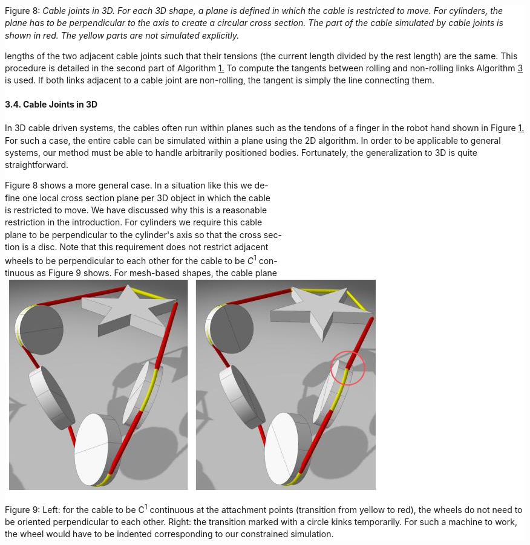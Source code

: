 Figure 8: *Cable joints in 3D. For each 3D shape, a plane is defined in which the cable is restricted to move. For cylinders, the plane has to be perpendicular to the axis to create a circular cross section. The part of the cable simulated by cable joints is shown in red. The yellow parts are not simulated explicitly.*

<span id="page-4-3"></span><span id="page-4-1"></span>lengths of the two adjacent cable joints such that their tensions (the current length divided by the rest length) are the same. This procedure is detailed in the second part of Algorithm [1.](#page-2-0) To compute the tangents between rolling and non-rolling links Algorithm [3](#page-9-23) is used. If both links adjacent to a cable joint are non-rolling, the tangent is simply the line connecting them.

#### 3.4. Cable Joints in 3D

In 3D cable driven systems, the cables often run within planes such as the tendons of a finger in the robot hand shown in Figure [1.](#page-0-0) For such a case, the entire cable can be simulated within a plane using the 2D algorithm. In order to be applicable to general systems, our method must be able to handle arbitrarily positioned bodies. Fortunately, the generalization to 3D is quite straightforward.

Figure 8 shows a more general case. In a situation like this we de-  
fine one local cross section plane per 3D object in which the cable  
is restricted to move. We have discussed why this is a reasonable  
restriction in the introduction. For cylinders we require this cable  
plane to be perpendicular to the cylinder's axis so that the cross sec-  
tion is a disc. Note that this requirement does not restrict adjacent  
wheels to be perpendicular to each other for the cable to be  $C^1$  con-  
tinuous as Figure 9 shows. For mesh-based shapes, the cable plane![](_page_5_Figure_1.jpeg)

Figure 9: Left: for the cable to be C<sup>1</sup> continuous at the attachment
points (transition from yellow to red), the wheels do not need to be
oriented perpendicular to each other. Right: the transition marked
with a circle kinks temporarily. For such a machine to work, the
wheel would have to be indented corresponding to our constrained
simulation.
